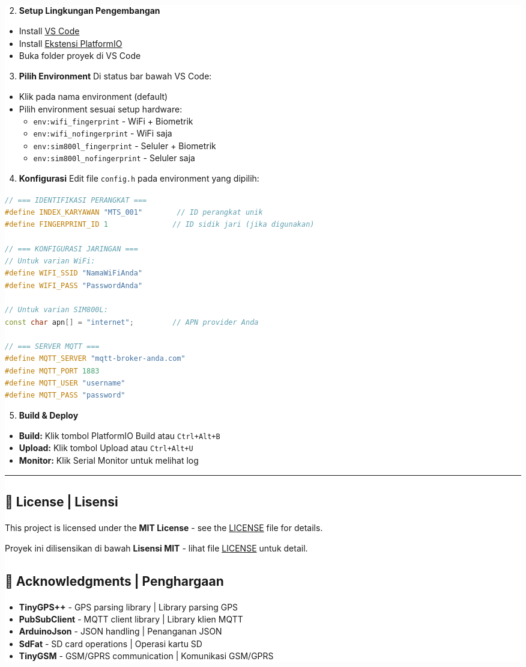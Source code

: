 2. **Setup Lingkungan Pengembangan**
- Install [VS Code](https://code.visualstudio.com/)
- Install [Ekstensi PlatformIO](https://platformio.org/install/ide?install=vscode)
- Buka folder proyek di VS Code

3. **Pilih Environment**
Di status bar bawah VS Code:
- Klik pada nama environment (default)
- Pilih environment sesuai setup hardware:
  - `env:wifi_fingerprint` - WiFi + Biometrik
  - `env:wifi_nofingerprint` - WiFi saja
  - `env:sim800l_fingerprint` - Seluler + Biometrik
  - `env:sim800l_nofingerprint` - Seluler saja

4. **Konfigurasi**
Edit file `config.h` pada environment yang dipilih:

```cpp
// === IDENTIFIKASI PERANGKAT ===
#define INDEX_KARYAWAN "MTS_001"        // ID perangkat unik
#define FINGERPRINT_ID 1               // ID sidik jari (jika digunakan)

// === KONFIGURASI JARINGAN ===
// Untuk varian WiFi:
#define WIFI_SSID "NamaWiFiAnda" 
#define WIFI_PASS "PasswordAnda"

// Untuk varian SIM800L:
const char apn[] = "internet";         // APN provider Anda

// === SERVER MQTT ===
#define MQTT_SERVER "mqtt-broker-anda.com"
#define MQTT_PORT 1883
#define MQTT_USER "username"
#define MQTT_PASS "password"
```

5. **Build & Deploy**
- **Build:** Klik tombol PlatformIO Build atau `Ctrl+Alt+B`
- **Upload:** Klik tombol Upload atau `Ctrl+Alt+U`
- **Monitor:** Klik Serial Monitor untuk melihat log

---

## 📄 License | Lisensi

This project is licensed under the **MIT License** - see the [LICENSE](LICENSE) file for details.

Proyek ini dilisensikan di bawah **Lisensi MIT** - lihat file [LICENSE](LICENSE) untuk detail.

## 🙏 Acknowledgments | Penghargaan

- **TinyGPS++** - GPS parsing library | Library parsing GPS
- **PubSubClient** - MQTT client library | Library klien MQTT
- **ArduinoJson** - JSON handling | Penanganan JSON
- **SdFat** - SD card operations | Operasi kartu SD
- **TinyGSM** - GSM/GPRS communication | Komunikasi GSM/GPRS
